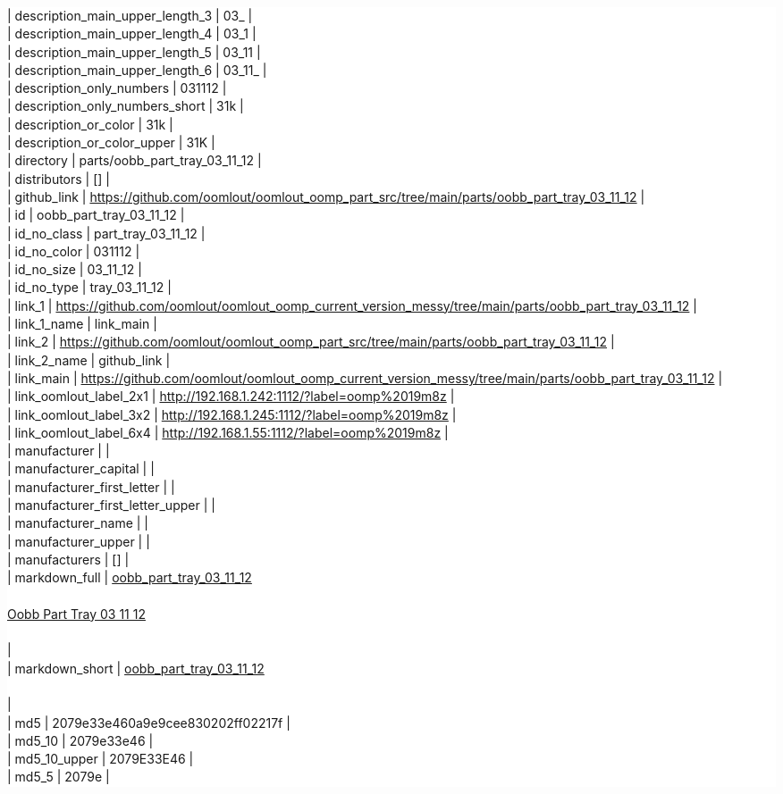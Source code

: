 | description_main_upper_length_3 | 03_ |  
| description_main_upper_length_4 | 03_1 |  
| description_main_upper_length_5 | 03_11 |  
| description_main_upper_length_6 | 03_11_ |  
| description_only_numbers | 031112 |  
| description_only_numbers_short | 31k |  
| description_or_color | 31k |  
| description_or_color_upper | 31K |  
| directory | parts/oobb_part_tray_03_11_12 |  
| distributors | [] |  
| github_link | https://github.com/oomlout/oomlout_oomp_part_src/tree/main/parts/oobb_part_tray_03_11_12 |  
| id | oobb_part_tray_03_11_12 |  
| id_no_class | part_tray_03_11_12 |  
| id_no_color | 031112 |  
| id_no_size | 03_11_12 |  
| id_no_type | tray_03_11_12 |  
| link_1 | https://github.com/oomlout/oomlout_oomp_current_version_messy/tree/main/parts/oobb_part_tray_03_11_12 |  
| link_1_name | link_main |  
| link_2 | https://github.com/oomlout/oomlout_oomp_part_src/tree/main/parts/oobb_part_tray_03_11_12 |  
| link_2_name | github_link |  
| link_main | https://github.com/oomlout/oomlout_oomp_current_version_messy/tree/main/parts/oobb_part_tray_03_11_12 |  
| link_oomlout_label_2x1 | http://192.168.1.242:1112/?label=oomp%2019m8z |  
| link_oomlout_label_3x2 | http://192.168.1.245:1112/?label=oomp%2019m8z |  
| link_oomlout_label_6x4 | http://192.168.1.55:1112/?label=oomp%2019m8z |  
| manufacturer |  |  
| manufacturer_capital |  |  
| manufacturer_first_letter |  |  
| manufacturer_first_letter_upper |  |  
| manufacturer_name |  |  
| manufacturer_upper |  |  
| manufacturers | [] |  
| markdown_full | [oobb_part_tray_03_11_12](https://github.com/oomlout/oomlout_oomp_current_version_messy/tree/main/parts/oobb_part_tray_03_11_12)<br>[](https://github.com/oomlout/oomlout_oomp_current_version_messy/tree/main/parts/oobb_part_tray_03_11_12)<br>[Oobb Part Tray 03 11 12](https://github.com/oomlout/oomlout_oomp_current_version_messy/tree/main/parts/oobb_part_tray_03_11_12)<br><br> |  
| markdown_short | [oobb_part_tray_03_11_12](https://github.com/oomlout/oomlout_oomp_current_version_messy/tree/main/parts/oobb_part_tray_03_11_12)<br><br> |  
| md5 | 2079e33e460a9e9cee830202ff02217f |  
| md5_10 | 2079e33e46 |  
| md5_10_upper | 2079E33E46 |  
| md5_5 | 2079e |  